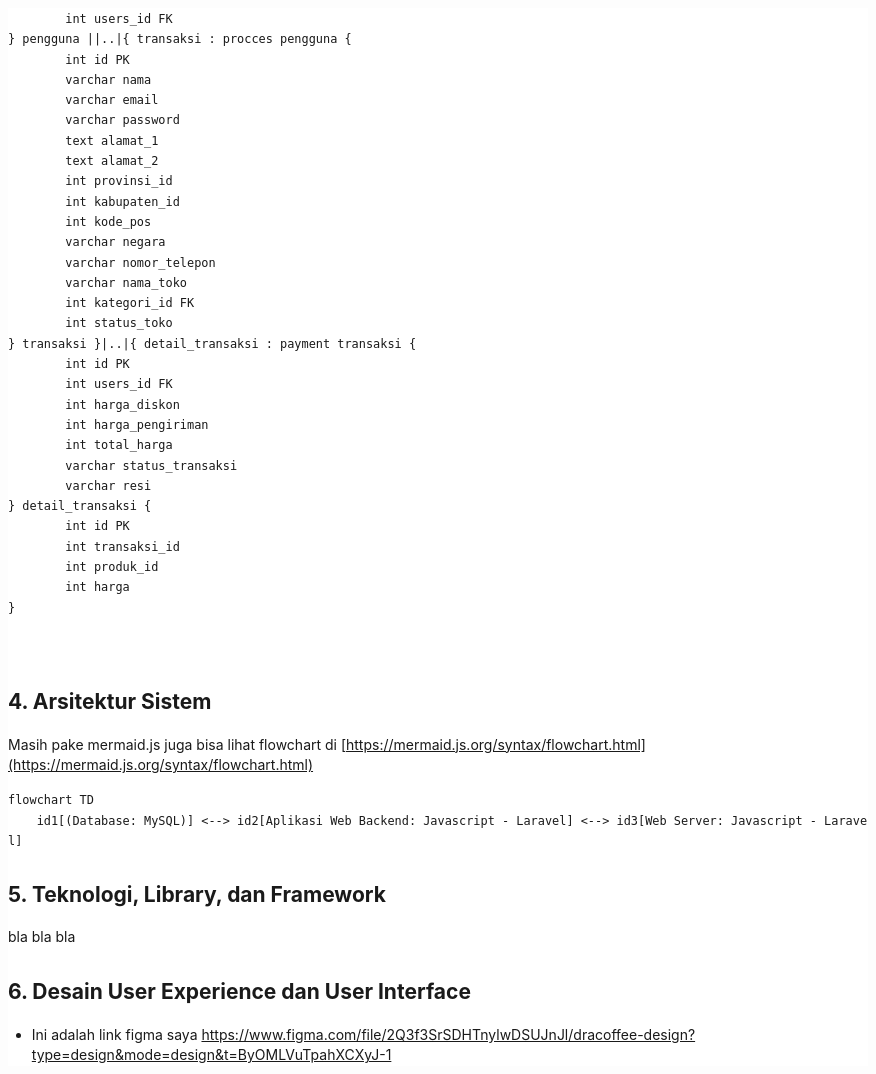 ```mermaid
        int users_id FK
} pengguna ||..|{ transaksi : procces pengguna {
        int id PK
        varchar nama
        varchar email
        varchar password
        text alamat_1
        text alamat_2
        int provinsi_id
        int kabupaten_id
        int kode_pos
        varchar negara
        varchar nomor_telepon
        varchar nama_toko
        int kategori_id FK
        int status_toko
} transaksi }|..|{ detail_transaksi : payment transaksi {
        int id PK
        int users_id FK
        int harga_diskon
        int harga_pengiriman
        int total_harga
        varchar status_transaksi
        varchar resi
} detail_transaksi {
        int id PK
        int transaksi_id
        int produk_id
        int harga
}

    
```

## 4. Arsitektur Sistem

Masih pake mermaid.js juga bisa lihat flowchart di [https://mermaid.js.org/syntax/flowchart.html](https://mermaid.js.org/syntax/flowchart.html)

```mermaid
flowchart TD
    id1[(Database: MySQL)] <--> id2[Aplikasi Web Backend: Javascript - Laravel] <--> id3[Web Server: Javascript - Laravel]  
```

## 5. Teknologi, Library, dan Framework

bla bla bla

## 6. Desain User Experience dan User Interface
- Ini adalah link figma saya
  https://www.figma.com/file/2Q3f3SrSDHTnylwDSUJnJl/dracoffee-design?type=design&mode=design&t=ByOMLVuTpahXCXyJ-1
  
